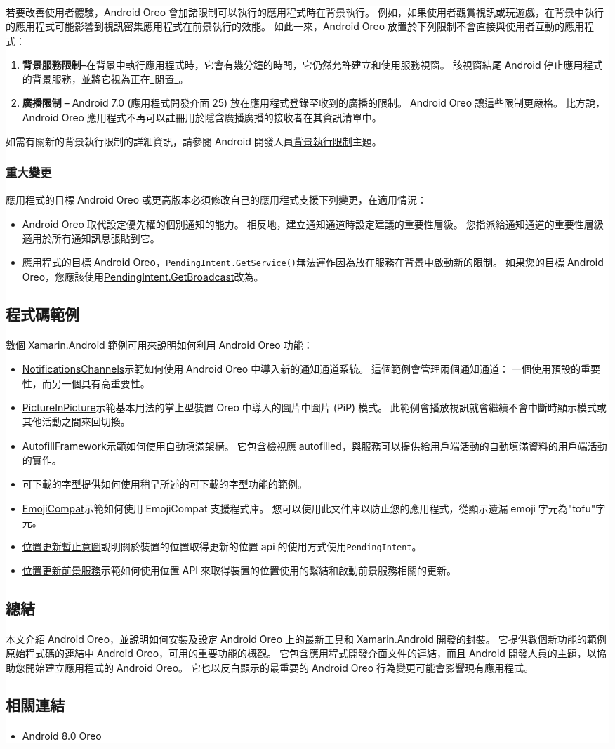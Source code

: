 若要改善使用者體驗，Android Oreo 會加諸限制可以執行的應用程式時在背景執行。 例如，如果使用者觀賞視訊或玩遊戲，在背景中執行的應用程式可能影響到視訊密集應用程式在前景執行的效能。 如此一來，Android Oreo 放置於下列限制不會直接與使用者互動的應用程式：

1.  **背景服務限制**&ndash;在背景中執行應用程式時，它會有幾分鐘的時間，它仍然允許建立和使用服務視窗。 該視窗結尾 Android 停止應用程式的背景服務，並將它視為正在_閒置_。

2.  **廣播限制** &ndash; Android 7.0 (應用程式開發介面 25) 放在應用程式登錄至收到的廣播的限制。 Android Oreo 讓這些限制更嚴格。 比方說，Android Oreo 應用程式不再可以註冊用於隱含廣播廣播的接收者在其資訊清單中。

如需有關新的背景執行限制的詳細資訊，請參閱 Android 開發人員[背景執行限制](https://developer.android.com/about/versions/oreo/background.html)主題。

<a name="breaking" />

### <a name="breaking-changes"></a>重大變更

應用程式的目標 Android Oreo 或更高版本必須修改自己的應用程式支援下列變更，在適用情況：

- Android Oreo 取代設定優先權的個別通知的能力。 相反地，建立通知通道時設定建議的重要性層級。 您指派給通知通道的重要性層級適用於所有通知訊息張貼到它。

- 應用程式的目標 Android Oreo，`PendingIntent.GetService()`無法運作因為放在服務在背景中啟動新的限制。 如果您的目標 Android Oreo，您應該使用[PendingIntent.GetBroadcast](https://developer.xamarin.com/api/member/Android.App.PendingIntent.GetBroadcast/p/Android.Content.Context/System.Int32/Android.Content.Intent/Android.App.PendingIntentFlags/)改為。  

<a name="sample_code" />

## <a name="sample-code"></a>程式碼範例

數個 Xamarin.Android 範例可用來說明如何利用 Android Oreo 功能：

-   [NotificationsChannels](https://developer.xamarin.com/samples/monodroid/android-o/NotificationChannels)示範如何使用 Android Oreo 中導入新的通知通道系統。 這個範例會管理兩個通知通道： 一個使用預設的重要性，而另一個具有高重要性。

-   [PictureInPicture](https://developer.xamarin.com/samples/monodroid/android-o/PictureInPicture)示範基本用法的掌上型裝置 Oreo 中導入的圖片中圖片 (PiP) 模式。 此範例會播放視訊就會繼續不會中斷時顯示模式或其他活動之間來回切換。

-   [AutofillFramework](https://developer.xamarin.com/samples/monodroid/android-o/AutoFillFramework)示範如何使用自動填滿架構。 它包含檢視應 autofilled，與服務可以提供給用戶端活動的自動填滿資料的用戶端活動的實作。

-   [可下載的字型](https://developer.xamarin.com/samples/monodroid/android-o/DownloadableFonts)提供如何使用稍早所述的可下載的字型功能的範例。

-   [EmojiCompat](https://developer.xamarin.com/samples/monodroid/android-o/EmojiCompat)示範如何使用 EmojiCompat 支援程式庫。 您可以使用此文件庫以防止您的應用程式，從顯示遺漏 emoji 字元為"tofu"字元。

-   [位置更新暫止意圖](https://developer.xamarin.com/samples/monodroid/android-o/AndroidPlayLocation/LocUpdPendIntent)說明關於裝置的位置取得更新的位置 api 的使用方式使用`PendingIntent`。

-   [位置更新前景服務](https://developer.xamarin.com/samples/monodroid/android-o/AndroidPlayLocation/LocUpdFgService)示範如何使用位置 API 來取得裝置的位置使用的繫結和啟動前景服務相關的更新。



<a name="summary" />

## <a name="summary"></a>總結

本文介紹 Android Oreo，並說明如何安裝及設定 Android Oreo 上的最新工具和 Xamarin.Android 開發的封裝。 它提供數個新功能的範例原始程式碼的連結中 Android Oreo，可用的重要功能的概觀。 它包含應用程式開發介面文件的連結，而且 Android 開發人員的主題，以協助您開始建立應用程式的 Android Oreo。 它也以反白顯示的最重要的 Android Oreo 行為變更可能會影響現有應用程式。


## <a name="related-links"></a>相關連結

- [Android 8.0 Oreo](https://developer.android.com/index.html)
